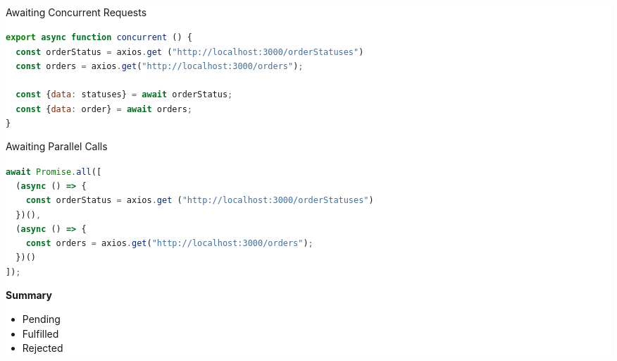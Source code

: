 Awaiting Concurrent Requests

```js
export async function concurrent () {
  const orderStatus = axios.get ("http://localhost:3000/orderStatuses")
  const orders = axios.get("http://localhost:3000/orders");

  const {data: statuses} = await orderStatus;
  const {data: order} = await orders;
}
```

Awaiting Parallel Calls

```js
await Promise.all([
  (async () => {
    const orderStatus = axios.get ("http://localhost:3000/orderStatuses")
  })(),
  (async () => {
    const orders = axios.get("http://localhost:3000/orders");
  })()
]);
```

**Summary**
- Pending
- Fulfilled
- Rejected